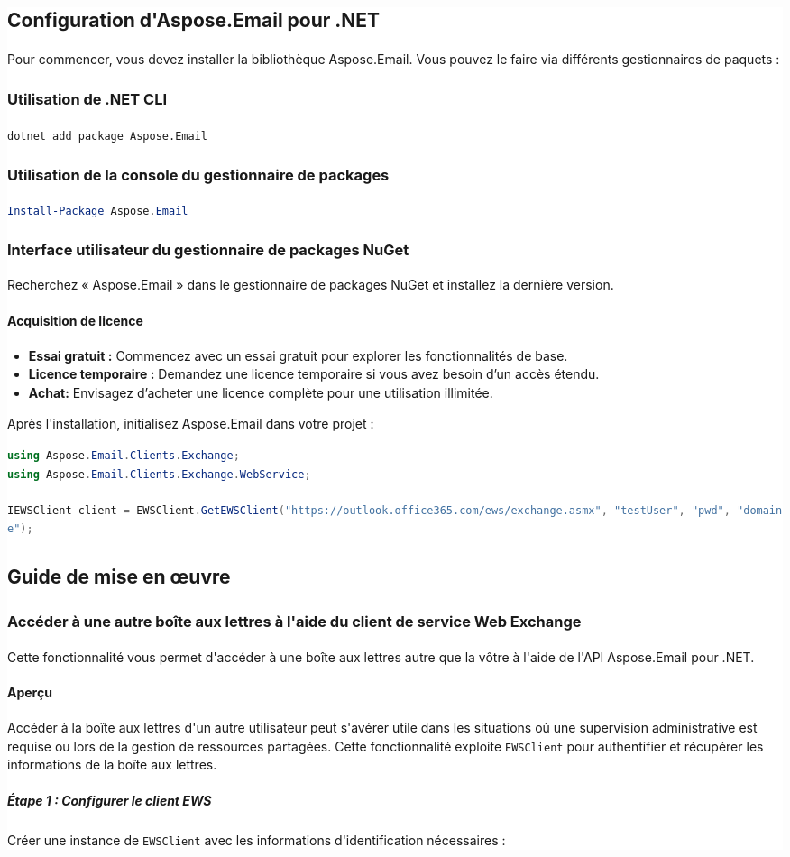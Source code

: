 ## Configuration d'Aspose.Email pour .NET

Pour commencer, vous devez installer la bibliothèque Aspose.Email. Vous pouvez le faire via différents gestionnaires de paquets :

### Utilisation de .NET CLI

```bash
dotnet add package Aspose.Email
```

### Utilisation de la console du gestionnaire de packages

```powershell
Install-Package Aspose.Email
```

### Interface utilisateur du gestionnaire de packages NuGet

Recherchez « Aspose.Email » dans le gestionnaire de packages NuGet et installez la dernière version.

#### Acquisition de licence
- **Essai gratuit :** Commencez avec un essai gratuit pour explorer les fonctionnalités de base.
- **Licence temporaire :** Demandez une licence temporaire si vous avez besoin d’un accès étendu.
- **Achat:** Envisagez d’acheter une licence complète pour une utilisation illimitée.

Après l'installation, initialisez Aspose.Email dans votre projet :

```csharp
using Aspose.Email.Clients.Exchange;
using Aspose.Email.Clients.Exchange.WebService;

IEWSClient client = EWSClient.GetEWSClient("https://outlook.office365.com/ews/exchange.asmx", "testUser", "pwd", "domaine");
```

## Guide de mise en œuvre

### Accéder à une autre boîte aux lettres à l'aide du client de service Web Exchange

Cette fonctionnalité vous permet d'accéder à une boîte aux lettres autre que la vôtre à l'aide de l'API Aspose.Email pour .NET.

#### Aperçu
Accéder à la boîte aux lettres d'un autre utilisateur peut s'avérer utile dans les situations où une supervision administrative est requise ou lors de la gestion de ressources partagées. Cette fonctionnalité exploite `EWSClient` pour authentifier et récupérer les informations de la boîte aux lettres.

##### Étape 1 : Configurer le client EWS
Créer une instance de `EWSClient` avec les informations d'identification nécessaires :
